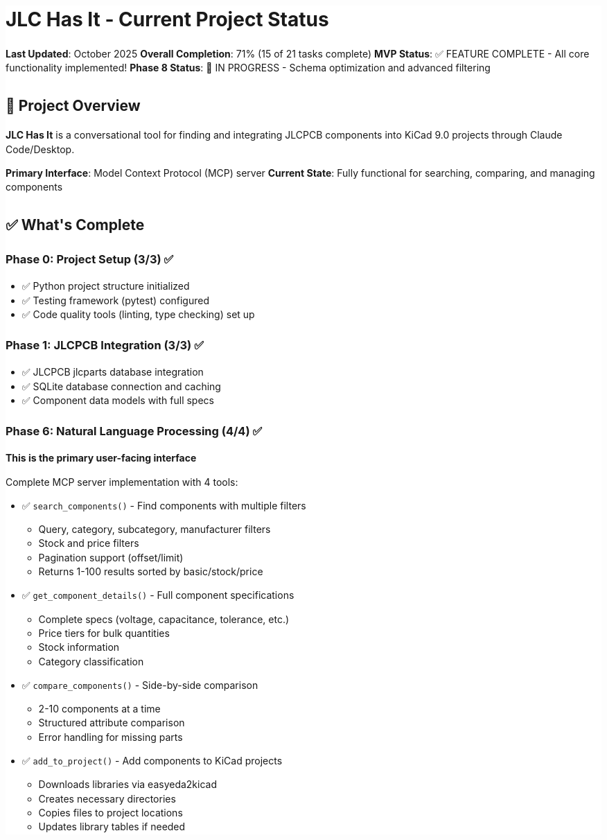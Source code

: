 # JLC Has It - Current Project Status

**Last Updated**: October 2025
**Overall Completion**: 71% (15 of 21 tasks complete)
**MVP Status**: ✅ FEATURE COMPLETE - All core functionality implemented!
**Phase 8 Status**: 🚀 IN PROGRESS - Schema optimization and advanced filtering

## 🎯 Project Overview

**JLC Has It** is a conversational tool for finding and integrating JLCPCB components into KiCad 9.0 projects through Claude Code/Desktop.

**Primary Interface**: Model Context Protocol (MCP) server
**Current State**: Fully functional for searching, comparing, and managing components

## ✅ What's Complete

### Phase 0: Project Setup (3/3) ✅
- ✅ Python project structure initialized
- ✅ Testing framework (pytest) configured
- ✅ Code quality tools (linting, type checking) set up

### Phase 1: JLCPCB Integration (3/3) ✅
- ✅ JLCPCB jlcparts database integration
- ✅ SQLite database connection and caching
- ✅ Component data models with full specs

### Phase 6: Natural Language Processing (4/4) ✅
**This is the primary user-facing interface**

Complete MCP server implementation with 4 tools:
- ✅ `search_components()` - Find components with multiple filters
  - Query, category, subcategory, manufacturer filters
  - Stock and price filters
  - Pagination support (offset/limit)
  - Returns 1-100 results sorted by basic/stock/price

- ✅ `get_component_details()` - Full component specifications
  - Complete specs (voltage, capacitance, tolerance, etc.)
  - Price tiers for bulk quantities
  - Stock information
  - Category classification

- ✅ `compare_components()` - Side-by-side comparison
  - 2-10 components at a time
  - Structured attribute comparison
  - Error handling for missing parts

- ✅ `add_to_project()` - Add components to KiCad projects
  - Downloads libraries via easyeda2kicad
  - Creates necessary directories
  - Copies files to project locations
  - Updates library tables if needed
